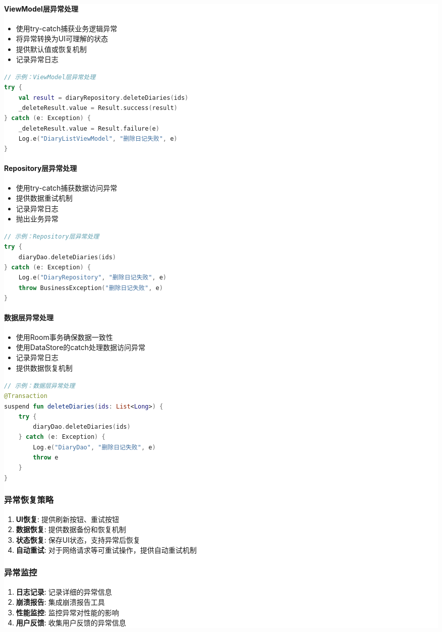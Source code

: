 #### ViewModel层异常处理
- 使用try-catch捕获业务逻辑异常
- 将异常转换为UI可理解的状态
- 提供默认值或恢复机制
- 记录异常日志

```kotlin
// 示例：ViewModel层异常处理
try {
    val result = diaryRepository.deleteDiaries(ids)
    _deleteResult.value = Result.success(result)
} catch (e: Exception) {
    _deleteResult.value = Result.failure(e)
    Log.e("DiaryListViewModel", "删除日记失败", e)
}
```

#### Repository层异常处理
- 使用try-catch捕获数据访问异常
- 提供数据重试机制
- 记录异常日志
- 抛出业务异常

```kotlin
// 示例：Repository层异常处理
try {
    diaryDao.deleteDiaries(ids)
} catch (e: Exception) {
    Log.e("DiaryRepository", "删除日记失败", e)
    throw BusinessException("删除日记失败", e)
}
```

#### 数据层异常处理
- 使用Room事务确保数据一致性
- 使用DataStore的catch处理数据访问异常
- 记录异常日志
- 提供数据恢复机制

```kotlin
// 示例：数据层异常处理
@Transaction
suspend fun deleteDiaries(ids: List<Long>) {
    try {
        diaryDao.deleteDiaries(ids)
    } catch (e: Exception) {
        Log.e("DiaryDao", "删除日记失败", e)
        throw e
    }
}
```

### 异常恢复策略
1. **UI恢复**: 提供刷新按钮、重试按钮
2. **数据恢复**: 提供数据备份和恢复机制
3. **状态恢复**: 保存UI状态，支持异常后恢复
4. **自动重试**: 对于网络请求等可重试操作，提供自动重试机制

### 异常监控
1. **日志记录**: 记录详细的异常信息
2. **崩溃报告**: 集成崩溃报告工具
3. **性能监控**: 监控异常对性能的影响
4. **用户反馈**: 收集用户反馈的异常信息